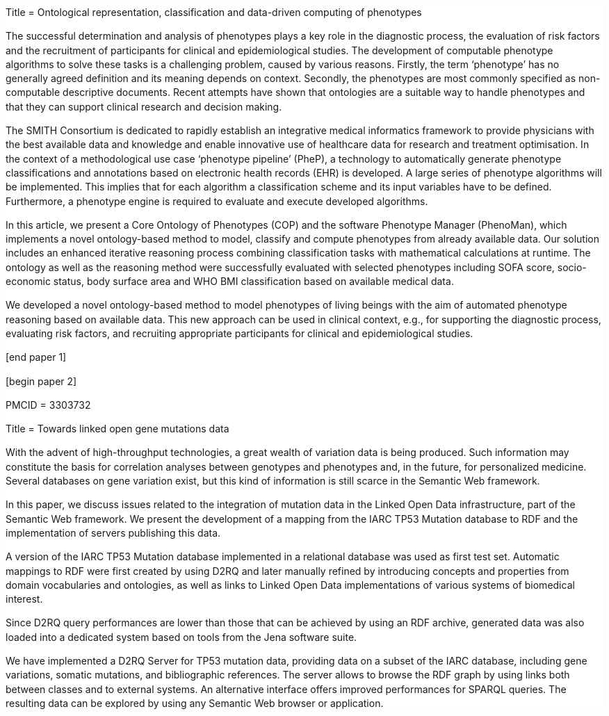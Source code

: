 Title = Ontological representation, classification and data-driven computing of phenotypes

The successful determination and analysis of phenotypes plays a key role in the diagnostic process, the evaluation of risk factors and the recruitment of participants for clinical and epidemiological studies. The development of computable phenotype algorithms to solve these tasks is a challenging problem, caused by various reasons. Firstly, the term ‘phenotype’ has no generally agreed definition and its meaning depends on context. Secondly, the phenotypes are most commonly specified as non-computable descriptive documents. Recent attempts have shown that ontologies are a suitable way to handle phenotypes and that they can support clinical research and decision making.

The SMITH Consortium is dedicated to rapidly establish an integrative medical informatics framework to provide physicians with the best available data and knowledge and enable innovative use of healthcare data for research and treatment optimisation. In the context of a methodological use case ‘phenotype pipeline’ (PheP), a technology to automatically generate phenotype classifications and annotations based on electronic health records (EHR) is developed. A large series of phenotype algorithms will be implemented. This implies that for each algorithm a classification scheme and its input variables have to be defined. Furthermore, a phenotype engine is required to evaluate and execute developed algorithms.

In this article, we present a Core Ontology of Phenotypes (COP) and the software Phenotype Manager (PhenoMan), which implements a novel ontology-based method to model, classify and compute phenotypes from already available data. Our solution includes an enhanced iterative reasoning process combining classification tasks with mathematical calculations at runtime. The ontology as well as the reasoning method were successfully evaluated with selected phenotypes including SOFA score, socio-economic status, body surface area and WHO BMI classification based on available medical data.

We developed a novel ontology-based method to model phenotypes of living beings with the aim of automated phenotype reasoning based on available data. This new approach can be used in clinical context, e.g., for supporting the diagnostic process, evaluating risk factors, and recruiting appropriate participants for clinical and epidemiological studies.

[end paper 1]

[begin paper 2]

PMCID = 3303732

Title = Towards linked open gene mutations data

With the advent of high-throughput technologies, a great wealth of variation data is being produced. Such information may constitute the basis for correlation analyses between genotypes and phenotypes and, in the future, for personalized medicine. Several databases on gene variation exist, but this kind of information is still scarce in the Semantic Web framework.

In this paper, we discuss issues related to the integration of mutation data in the Linked Open Data infrastructure, part of the Semantic Web framework. We present the development of a mapping from the IARC TP53 Mutation database to RDF and the implementation of servers publishing this data.

A version of the IARC TP53 Mutation database implemented in a relational database was used as first test set. Automatic mappings to RDF were first created by using D2RQ and later manually refined by introducing concepts and properties from domain vocabularies and ontologies, as well as links to Linked Open Data implementations of various systems of biomedical interest.

Since D2RQ query performances are lower than those that can be achieved by using an RDF archive, generated data was also loaded into a dedicated system based on tools from the Jena software suite.

We have implemented a D2RQ Server for TP53 mutation data, providing data on a subset of the IARC database, including gene variations, somatic mutations, and bibliographic references. The server allows to browse the RDF graph by using links both between classes and to external systems. An alternative interface offers improved performances for SPARQL queries. The resulting data can be explored by using any Semantic Web browser or application.
